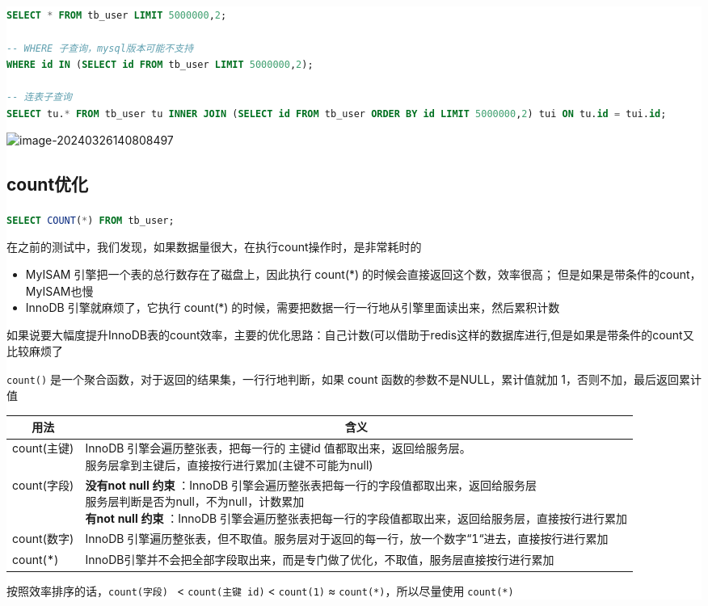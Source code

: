 ```sql
SELECT * FROM tb_user LIMIT 5000000,2;

-- WHERE 子查询，mysql版本可能不支持
WHERE id IN (SELECT id FROM tb_user LIMIT 5000000,2);

-- 连表子查询
SELECT tu.* FROM tb_user tu INNER JOIN (SELECT id FROM tb_user ORDER BY id LIMIT 5000000,2) tui ON tu.id = tui.id;
```

![image-20240326140808497](https://cdn.tencentfs.clboy.cn/images/2024%2F20240326141903948.png)



## count优化

```sql
SELECT COUNT(*) FROM tb_user;
```

在之前的测试中，我们发现，如果数据量很大，在执行count操作时，是非常耗时的

- MyISAM 引擎把一个表的总行数存在了磁盘上，因此执行 count(*) 的时候会直接返回这个数，效率很高； 但是如果是带条件的count，MyISAM也慢
- InnoDB 引擎就麻烦了，它执行 count(*) 的时候，需要把数据一行一行地从引擎里面读出来，然后累积计数

如果说要大幅度提升InnoDB表的count效率，主要的优化思路：自己计数(可以借助于redis这样的数据库进行,但是如果是带条件的count又比较麻烦了

`count()`  是一个聚合函数，对于返回的结果集，一行行地判断，如果 count 函数的参数不是NULL，累计值就加 1，否则不加，最后返回累计值

| 用法        | 含义                                                         |
| ----------- | ------------------------------------------------------------ |
| count(主键) | InnoDB 引擎会遍历整张表，把每一行的 主键id 值都取出来，返回给服务层。<br/>服务层拿到主键后，直接按行进行累加(主键不可能为null) |
| count(字段) | **没有not null 约束** ：InnoDB 引擎会遍历整张表把每一行的字段值都取出来，返回给服务层<br />  服务层判断是否为null，不为null，计数累加<br/>**有not null 约束** ：InnoDB 引擎会遍历整张表把每一行的字段值都取出来，返回给服务层，直接按行进行累加 |
| count(数字) | InnoDB 引擎遍历整张表，但不取值。服务层对于返回的每一行，放一个数字“1“进去，直接按行进行累加 |
| count(*)    | InnoDB引擎并不会把全部字段取出来，而是专门做了优化，不取值，服务层直接按行进行累加 |

按照效率排序的话，`count(字段) ` < `count(主键 id)` < `count(1)`  ≈ `count(*)`，所以尽量使用 `count(*)`